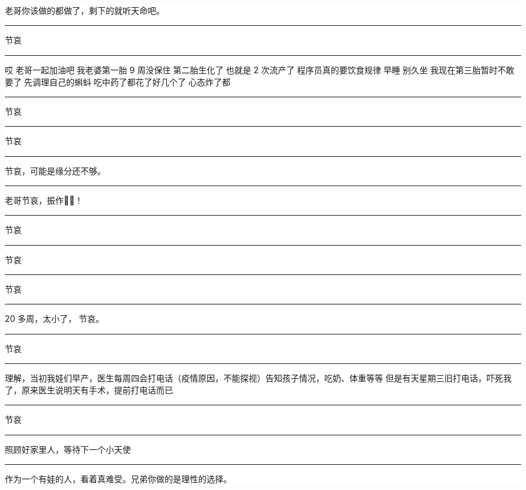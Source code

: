 老哥你该做的都做了，剩下的就听天命吧。

---------------------------------------------------

节哀

---------------------------------------------------

哎 老哥一起加油吧 我老婆第一胎 9 周没保住 第二胎生化了 也就是 2 次流产了 程序员真的要饮食规律 早睡 别久坐 我现在第三胎暂时不敢要了 先调理自己的蝌蚪 吃中药了都花了好几个了 心态炸了都

---------------------------------------------------

节哀

---------------------------------------------------

节哀

---------------------------------------------------

节哀，可能是缘分还不够。

---------------------------------------------------

老哥节哀，振作🙏🏻！

---------------------------------------------------

节哀

---------------------------------------------------

节哀

---------------------------------------------------

节哀

---------------------------------------------------

20 多周，太小了，  节哀。

---------------------------------------------------

节哀

---------------------------------------------------

理解，当初我娃们早产，医生每周四会打电话（疫情原因，不能探视）告知孩子情况，吃奶、体重等等
但是有天星期三旧打电话，吓死我了，原来医生说明天有手术，提前打电话而已

---------------------------------------------------

节哀

---------------------------------------------------

照顾好家里人，等待下一个小天使

---------------------------------------------------

作为一个有娃的人，看着真难受。兄弟你做的是理性的选择。
